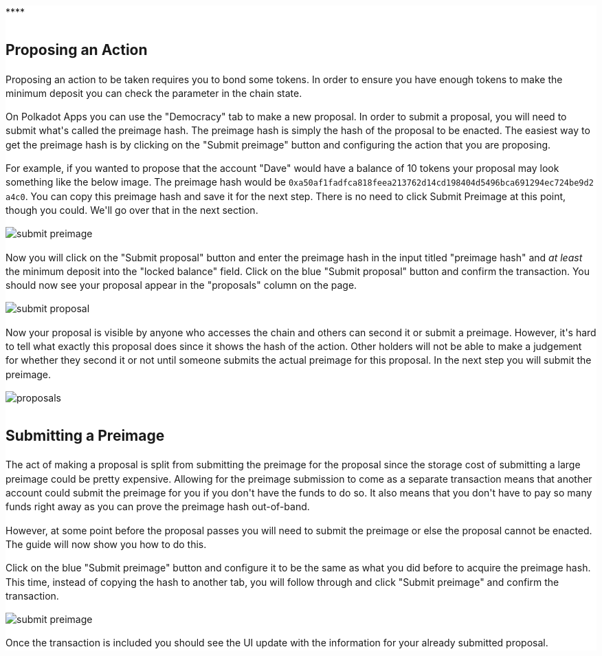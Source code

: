 \*\*\*\*

## Proposing an Action

Proposing an action to be taken requires you to bond some tokens. In order to ensure you have enough tokens to make the minimum deposit you can check the parameter in the chain state.

On Polkadot Apps you can use the "Democracy" tab to make a new proposal. In order to submit a proposal, you will need to submit what's called the preimage hash. The preimage hash is simply the hash of the proposal to be enacted. The easiest way to get the preimage hash is by clicking on the "Submit preimage" button and configuring the action that you are proposing.

For example, if you wanted to propose that the account "Dave" would have a balance of 10 tokens your proposal may look something like the below image. The preimage hash would be `0xa50af1fadfca818feea213762d14cd198404d5496bca691294ec724be9d2a4c0`. You can copy this preimage hash and save it for the next step. There is no need to click Submit Preimage at this point, though you could. We'll go over that in the next section.

![submit preimage](https://wiki.polkadot.network/docs/assets/democracy/submit_preimage.png)

Now you will click on the "Submit proposal" button and enter the preimage hash in the input titled "preimage hash" and _at least_ the minimum deposit into the "locked balance" field. Click on the blue "Submit proposal" button and confirm the transaction. You should now see your proposal appear in the "proposals" column on the page.

![submit proposal](https://wiki.polkadot.network/docs/assets/democracy/submit_proposal.png)

Now your proposal is visible by anyone who accesses the chain and others can second it or submit a preimage. However, it's hard to tell what exactly this proposal does since it shows the hash of the action. Other holders will not be able to make a judgement for whether they second it or not until someone submits the actual preimage for this proposal. In the next step you will submit the preimage.

![proposals](https://github.com/w3f/polkadot-wiki/blob/master/docs/assets/democracy/proposals.png)

## Submitting a Preimage

The act of making a proposal is split from submitting the preimage for the proposal since the storage cost of submitting a large preimage could be pretty expensive. Allowing for the preimage submission to come as a separate transaction means that another account could submit the preimage for you if you don't have the funds to do so. It also means that you don't have to pay so many funds right away as you can prove the preimage hash out-of-band.

However, at some point before the proposal passes you will need to submit the preimage or else the proposal cannot be enacted. The guide will now show you how to do this.

Click on the blue "Submit preimage" button and configure it to be the same as what you did before to acquire the preimage hash. This time, instead of copying the hash to another tab, you will follow through and click "Submit preimage" and confirm the transaction.

![submit preimage](https://wiki.polkadot.network/docs/assets/democracy/submit_preimage.png)

Once the transaction is included you should see the UI update with the information for your already submitted proposal.
